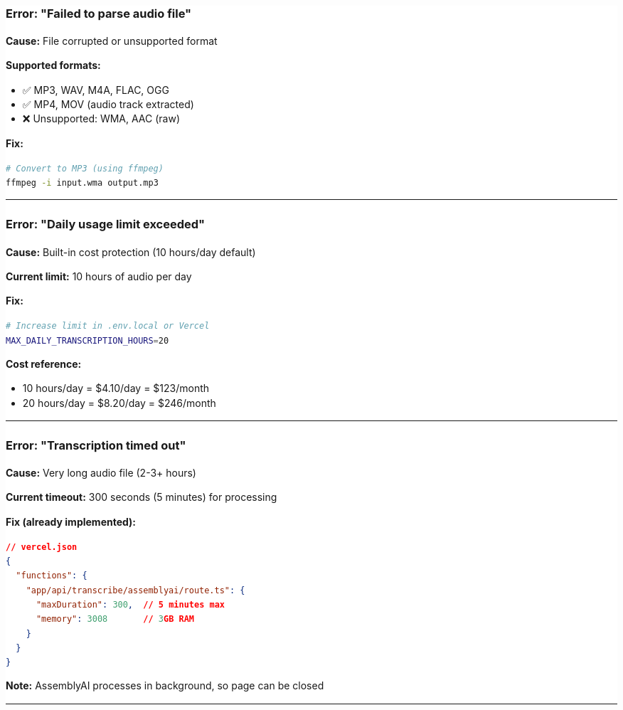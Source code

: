 
### Error: "Failed to parse audio file"

**Cause:** File corrupted or unsupported format

**Supported formats:**
- ✅ MP3, WAV, M4A, FLAC, OGG
- ✅ MP4, MOV (audio track extracted)
- ❌ Unsupported: WMA, AAC (raw)

**Fix:**
```bash
# Convert to MP3 (using ffmpeg)
ffmpeg -i input.wma output.mp3
```

---

### Error: "Daily usage limit exceeded"

**Cause:** Built-in cost protection (10 hours/day default)

**Current limit:** 10 hours of audio per day

**Fix:**
```bash
# Increase limit in .env.local or Vercel
MAX_DAILY_TRANSCRIPTION_HOURS=20
```

**Cost reference:**
- 10 hours/day = $4.10/day = $123/month
- 20 hours/day = $8.20/day = $246/month

---

### Error: "Transcription timed out"

**Cause:** Very long audio file (2-3+ hours)

**Current timeout:** 300 seconds (5 minutes) for processing

**Fix (already implemented):**
```json
// vercel.json
{
  "functions": {
    "app/api/transcribe/assemblyai/route.ts": {
      "maxDuration": 300,  // 5 minutes max
      "memory": 3008       // 3GB RAM
    }
  }
}
```

**Note:** AssemblyAI processes in background, so page can be closed

---
